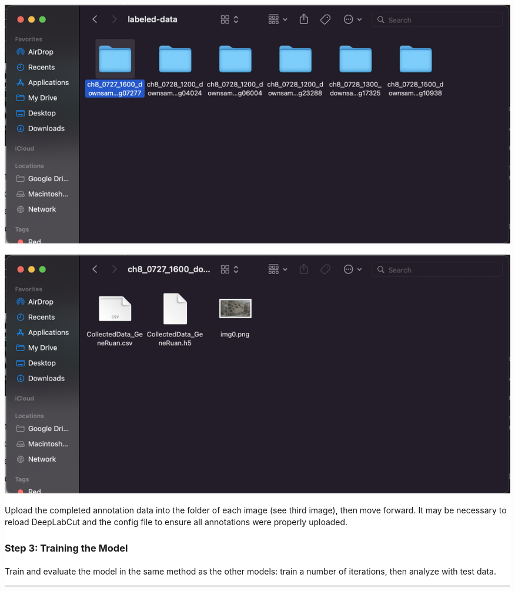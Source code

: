 ![Labeled Data, subfolder of previous image](./ReportImages/Screen%20Shot%202023-04-25%20at%203.07.01%20PM.png)

![Specific Image, subfolder of previous image](./ReportImages/Screen%20Shot%202023-04-25%20at%203.07.05%20PM.png)

Upload the completed annotation data into the folder of each image (see third image), then move forward. It may be necessary to reload DeepLabCut and the config file to ensure all annotations were properly uploaded.

### Step 3: Training the Model

Train and evaluate the model in the same method as the other models: train a number of iterations, then analyze with test data.

---